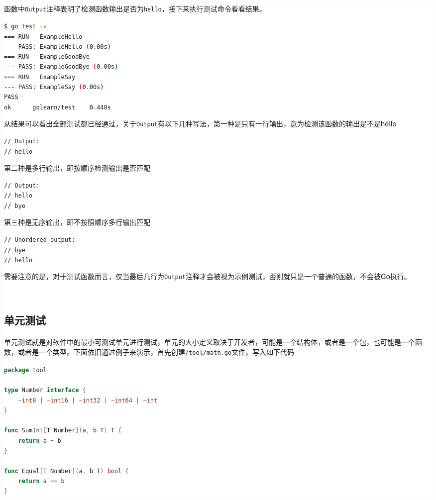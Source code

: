 函数中`Output`注释表明了检测函数输出是否为`hello`，接下来执行测试命令看看结果。

```sh
$ go test -v
=== RUN   ExampleHello
--- PASS: ExampleHello (0.00s)
=== RUN   ExampleGoodBye
--- PASS: ExampleGoodBye (0.00s)
=== RUN   ExampleSay
--- PASS: ExampleSay (0.00s)
PASS
ok      golearn/test    0.448s
```

从结果可以看出全部测试都已经通过，关于`Output`有以下几种写法，第一种是只有一行输出，意为检测该函数的输出是不是hello

```
// Output:
// hello
```

第二种是多行输出，即按顺序检测输出是否匹配

```
// Output:
// hello
// bye
```

第三种是无序输出，即不按照顺序多行输出匹配

```
// Unordered output:
// bye
// hello
```

需要注意的是，对于测试函数而言，仅当最后几行为`Output`注释才会被视为示例测试，否则就只是一个普通的函数，不会被Go执行。

<br>

## 单元测试

单元测试就是对软件中的最小可测试单元进行测试，单元的大小定义取决于开发者，可能是一个结构体，或者是一个包，也可能是一个函数，或者是一个类型。下面依旧通过例子来演示，首先创建`/tool/math.go`文件，写入如下代码

```go
package tool

type Number interface {
	~int8 | ~int16 | ~int32 | ~int64 | ~int
}

func SumInt[T Number](a, b T) T {
	return a + b
}

func Equal[T Number](a, b T) bool {
	return a == b
}
```

